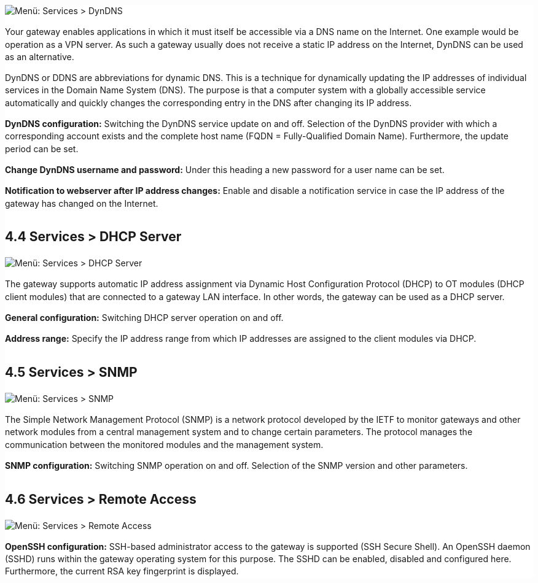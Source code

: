 ![Menü: Services > DynDNS](https://ssv-comm.de/forum/bilder/938-services_3.png)

Your gateway enables applications in which it must itself be accessible via a DNS name on the Internet. One example would be operation as a VPN server. As such a gateway usually does not receive a static IP address on the Internet, DynDNS can be used as an alternative.

DynDNS or DDNS are abbreviations for dynamic DNS. This is a technique for dynamically updating the IP addresses of individual services in the Domain Name System (DNS). The purpose is that a computer system with a globally accessible service automatically and quickly changes the corresponding entry in the DNS after changing its IP address.

**DynDNS configuration:** Switching the DynDNS service update on and off. Selection of the DynDNS provider with which a corresponding account exists and the complete host name (FQDN = Fully-Qualified Domain Name). Furthermore, the update period can be set.

**Change DynDNS username and password:** Under this heading a new password for a user name can be set.

**Notification to webserver after IP address changes:** Enable and disable a notification service in case the IP address of the gateway has changed on the Internet.

## 4.4 Services > DHCP Server 

![Menü: Services > DHCP Server](https://ssv-comm.de/forum/bilder/938-services_4.png)

The gateway supports automatic IP address assignment via Dynamic Host Configuration Protocol (DHCP) to OT modules (DHCP client modules) that are connected to a gateway LAN interface. In other words, the gateway can be used as a DHCP server.

**General configuration:** Switching DHCP server operation on and off.

**Address range:** Specify the IP address range from which IP addresses are assigned to the client modules via DHCP. 

## 4.5 Services > SNMP 

![Menü: Services > SNMP](https://ssv-comm.de/forum/bilder/938-services_5.png)

The Simple Network Management Protocol (SNMP) is a network protocol developed by the IETF to monitor gateways and other network modules from a central management system and to change certain parameters. The protocol manages the communication between the monitored modules and the management system.

**SNMP configuration:** Switching SNMP operation on and off. Selection of the SNMP version and other parameters.

## 4.6 Services > Remote Access 

![Menü: Services > Remote Access](https://ssv-comm.de/forum/bilder/938-services_6.png)

**OpenSSH configuration:** SSH-based administrator access to the gateway is supported (SSH Secure Shell). An OpenSSH daemon (SSHD) runs within the gateway operating system for this purpose. The SSHD can be enabled, disabled and configured here. Furthermore, the current RSA key fingerprint is displayed.  
